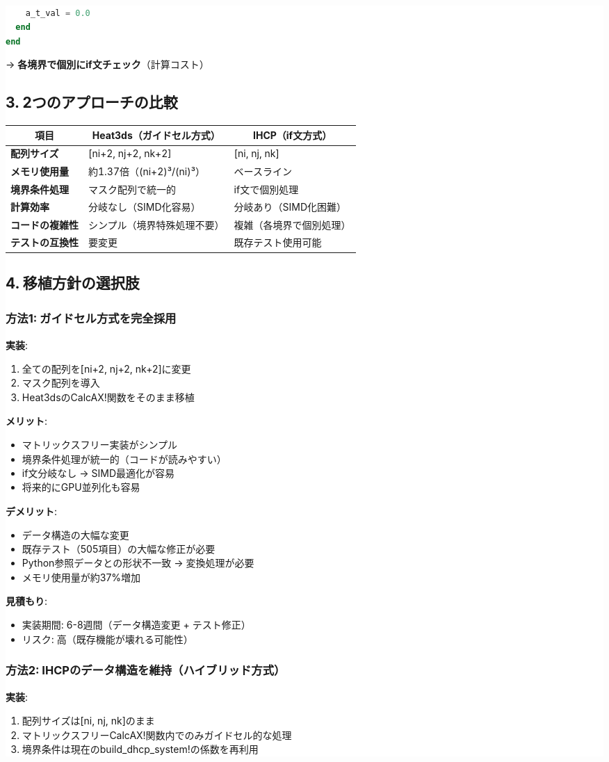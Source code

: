 ```julia
    a_t_val = 0.0
  end
end
```
→ **各境界で個別にif文チェック**（計算コスト）

## 3. 2つのアプローチの比較

| 項目 | Heat3ds（ガイドセル方式） | IHCP（if文方式） |
|------|------------------------|----------------|
| **配列サイズ** | [ni+2, nj+2, nk+2] | [ni, nj, nk] |
| **メモリ使用量** | 約1.37倍（(ni+2)³/(ni)³） | ベースライン |
| **境界条件処理** | マスク配列で統一的 | if文で個別処理 |
| **計算効率** | 分岐なし（SIMD化容易） | 分岐あり（SIMD化困難） |
| **コードの複雑性** | シンプル（境界特殊処理不要） | 複雑（各境界で個別処理） |
| **テストの互換性** | 要変更 | 既存テスト使用可能 |

## 4. 移植方針の選択肢

### 方法1: ガイドセル方式を完全採用

**実装**:
1. 全ての配列を[ni+2, nj+2, nk+2]に変更
2. マスク配列を導入
3. Heat3dsのCalcAX!関数をそのまま移植

**メリット**:
- マトリックスフリー実装がシンプル
- 境界条件処理が統一的（コードが読みやすい）
- if文分岐なし → SIMD最適化が容易
- 将来的にGPU並列化も容易

**デメリット**:
- データ構造の大幅な変更
- 既存テスト（505項目）の大幅な修正が必要
- Python参照データとの形状不一致 → 変換処理が必要
- メモリ使用量が約37%増加

**見積もり**:
- 実装期間: 6-8週間（データ構造変更 + テスト修正）
- リスク: 高（既存機能が壊れる可能性）

### 方法2: IHCPのデータ構造を維持（ハイブリッド方式）

**実装**:
1. 配列サイズは[ni, nj, nk]のまま
2. マトリックスフリーCalcAX!関数内でのみガイドセル的な処理
3. 境界条件は現在のbuild_dhcp_system!の係数を再利用

